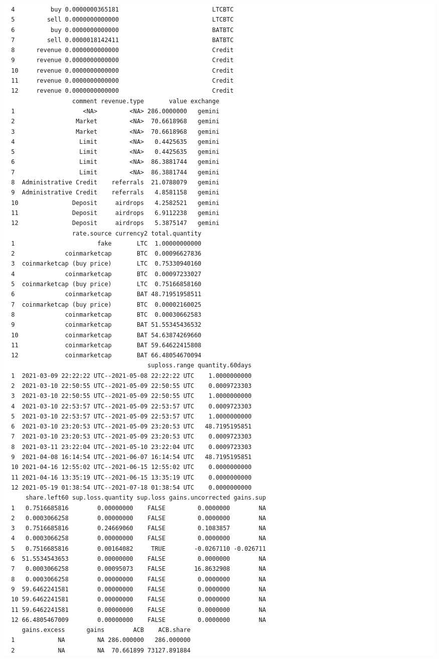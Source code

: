       4          buy 0.0000000365181                          LTCBTC
      5         sell 0.0000000000000                          LTCBTC
      6          buy 0.0000000000000                          BATBTC
      7         sell 0.0000018142411                          BATBTC
      8      revenue 0.0000000000000                          Credit
      9      revenue 0.0000000000000                          Credit
      10     revenue 0.0000000000000                          Credit
      11     revenue 0.0000000000000                          Credit
      12     revenue 0.0000000000000                          Credit
                       comment revenue.type       value exchange
      1                   <NA>         <NA> 286.0000000   gemini
      2                 Market         <NA>  70.6618968   gemini
      3                 Market         <NA>  70.6618968   gemini
      4                  Limit         <NA>   0.4425635   gemini
      5                  Limit         <NA>   0.4425635   gemini
      6                  Limit         <NA>  86.3881744   gemini
      7                  Limit         <NA>  86.3881744   gemini
      8  Administrative Credit    referrals  21.0788079   gemini
      9  Administrative Credit    referrals   4.8581158   gemini
      10               Deposit     airdrops   4.2582521   gemini
      11               Deposit     airdrops   6.9112238   gemini
      12               Deposit     airdrops   5.3875147   gemini
                       rate.source currency2 total.quantity
      1                       fake       LTC  1.00000000000
      2              coinmarketcap       BTC  0.00096627836
      3  coinmarketcap (buy price)       LTC  0.75330940160
      4              coinmarketcap       BTC  0.00097233027
      5  coinmarketcap (buy price)       LTC  0.75166858160
      6              coinmarketcap       BAT 48.71951958511
      7  coinmarketcap (buy price)       BTC  0.00002160025
      8              coinmarketcap       BTC  0.00030662583
      9              coinmarketcap       BAT 51.55345436532
      10             coinmarketcap       BAT 54.63874269660
      11             coinmarketcap       BAT 59.64622415808
      12             coinmarketcap       BAT 66.48054670094
                                            suploss.range quantity.60days
      1  2021-03-09 22:22:22 UTC--2021-05-08 22:22:22 UTC    1.0000000000
      2  2021-03-10 22:50:55 UTC--2021-05-09 22:50:55 UTC    0.0009723303
      3  2021-03-10 22:50:55 UTC--2021-05-09 22:50:55 UTC    1.0000000000
      4  2021-03-10 22:53:57 UTC--2021-05-09 22:53:57 UTC    0.0009723303
      5  2021-03-10 22:53:57 UTC--2021-05-09 22:53:57 UTC    1.0000000000
      6  2021-03-10 23:20:53 UTC--2021-05-09 23:20:53 UTC   48.7195195851
      7  2021-03-10 23:20:53 UTC--2021-05-09 23:20:53 UTC    0.0009723303
      8  2021-03-11 23:22:04 UTC--2021-05-10 23:22:04 UTC    0.0009723303
      9  2021-04-08 16:14:54 UTC--2021-06-07 16:14:54 UTC   48.7195195851
      10 2021-04-16 12:55:02 UTC--2021-06-15 12:55:02 UTC    0.0000000000
      11 2021-04-16 13:35:19 UTC--2021-06-15 13:35:19 UTC    0.0000000000
      12 2021-05-19 01:38:54 UTC--2021-07-18 01:38:54 UTC    0.0000000000
          share.left60 sup.loss.quantity sup.loss gains.uncorrected gains.sup
      1   0.7516685816        0.00000000    FALSE         0.0000000        NA
      2   0.0003066258        0.00000000    FALSE         0.0000000        NA
      3   0.7516685816        0.24669060    FALSE         0.1083857        NA
      4   0.0003066258        0.00000000    FALSE         0.0000000        NA
      5   0.7516685816        0.00164082     TRUE        -0.0267110 -0.026711
      6  51.5534543653        0.00000000    FALSE         0.0000000        NA
      7   0.0003066258        0.00095073    FALSE        16.8632908        NA
      8   0.0003066258        0.00000000    FALSE         0.0000000        NA
      9  59.6462241581        0.00000000    FALSE         0.0000000        NA
      10 59.6462241581        0.00000000    FALSE         0.0000000        NA
      11 59.6462241581        0.00000000    FALSE         0.0000000        NA
      12 66.4805467009        0.00000000    FALSE         0.0000000        NA
         gains.excess      gains        ACB    ACB.share
      1            NA         NA 286.000000   286.000000
      2            NA         NA  70.661899 73127.891884